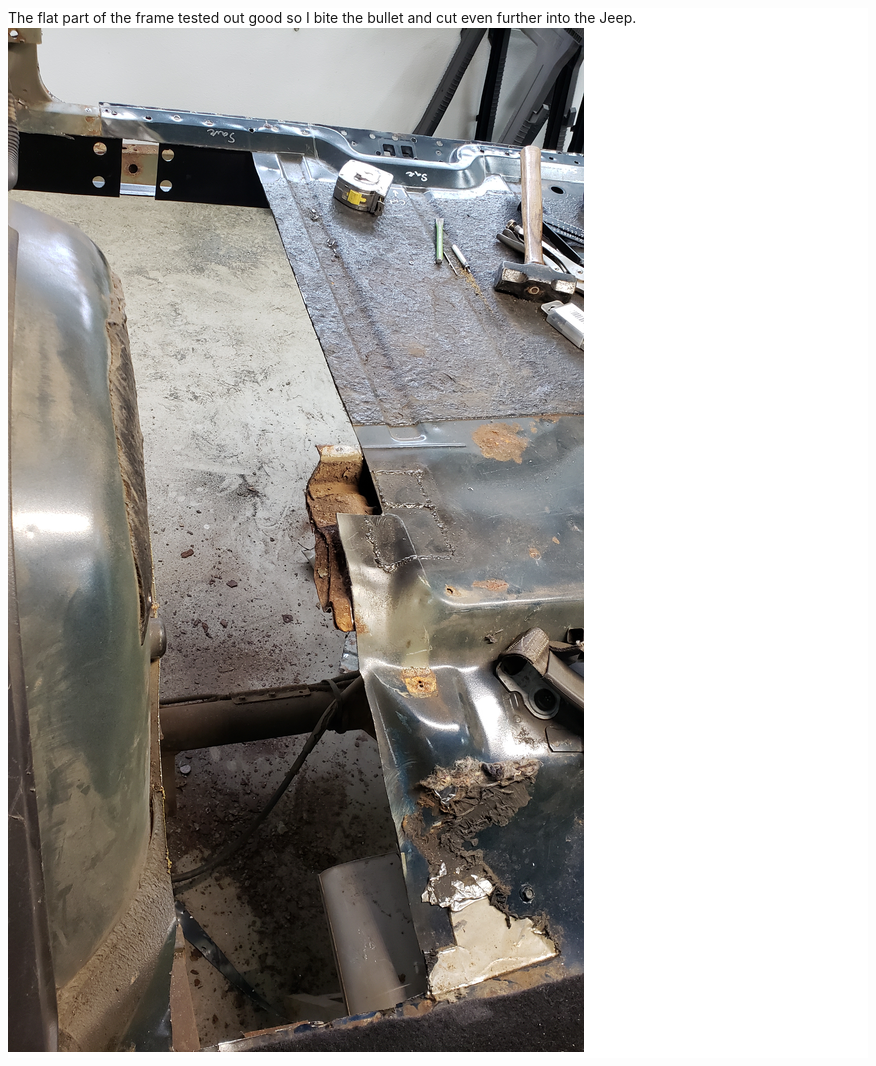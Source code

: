 The flat part of the frame tested out good so I bite the bullet and cut even further into the Jeep. 
![](images/14.jpg)
